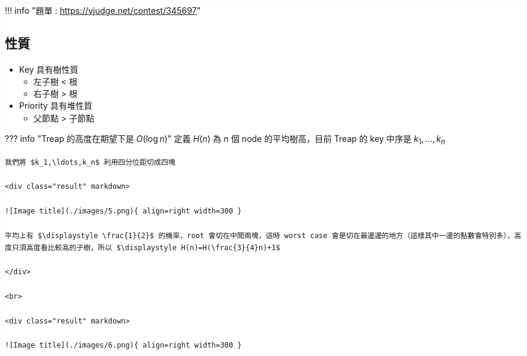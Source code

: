 !!! info "題單 : <https://vjudge.net/contest/345697>"

## 性質

-  Key 具有樹性質
	-  左子樹 < 根
	-  右子樹 > 根
-  Priority 具有堆性質
	-  父節點 > 子節點

??? info "Treap 的高度在期望下是 $O(\log n)$"
	定義 $H(n)$ 為 $n$ 個 node 的平均樹高，目前 Treap 的 key 中序是 $k_1,\ldots,k_n$
	
	我們將 $k_1,\ldots,k_n$ 利用四分位距切成四塊
	
	<div class="result" markdown>
	
	![Image title](./images/5.png){ align=right width=300 }
	
	平均上有 $\displaystyle \frac{1}{2}$ 的機率，root 會切在中間兩塊，這時 worst case 會是切在最邊邊的地方（這樣其中一邊的點數會特別多），高度只須高度看比較高的子樹，所以 $\displaystyle H(n)=H(\frac{3}{4}n)+1$
	
	</div>
	
	<br>
	
	<div class="result" markdown>
	
	![Image title](./images/6.png){ align=right width=300 }
	